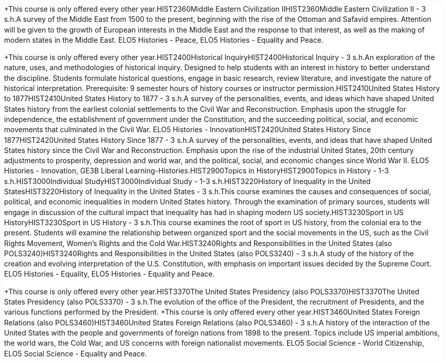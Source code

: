 +This course is only offered every other year.HIST2360Middle Eastern Civilization IIHIST2360Middle Eastern Civilization II  - 3 s.h.A survey of the Middle East from 1500 to the present, beginning with the rise of the Ottoman and Safavid empires. Attention will be given to the growth of European interests in the Middle East and the response to that interest, as well as the making of modern states in the Middle East. ELO5 Histories - Peace, ELO5 Histories - Equality and Peace.



+This course is only offered every other year.HIST2400Historical InquiryHIST2400Historical Inquiry  - 3 s.h.An exploration of the nature, uses, and methodologies of historical inquiry. Designed to help students with an interest in history to better understand the discipline. Students formulate historical questions, engage in basic research, review literature, and investigate the nature of historical interpretation. Prerequisite: 9 semester hours of history courses or instructor permission.HIST2410United States History to 1877HIST2410United States History to 1877  - 3 s.h.A survey of the personalities, events, and ideas which have shaped United States history from the earliest colonial settlements to the Civil War and Reconstruction. Emphasis upon the struggle for independence, the establishment of government under the Constitution, and the succeeding political, social, and economic movements that culminated in the Civil War. ELO5 Histories - InnovationHIST2420United States History Since 1877HIST2420United States History Since 1877  - 3 s.h.A survey of the personalities, events, and ideas that have shaped United States history since the Civil War and Reconstruction. Emphasis upon the rise of the industrial United States, 20th century adjustments to prosperity, depression and world war, and the political, social, and economic changes since World War II. ELO5 Histories - Innovation, GE3B Liberal Learning-Histories.HIST2900Topics in HistoryHIST2900Topics in History  - 1-3 s.h.HIST3000Individual StudyHIST3000Individual Study  - 1-3 s.h.HIST3220History of Inequality in the United StatesHIST3220History of Inequality in the United States  - 3 s.h.This course examines the causes and consequences of social, political, and economic inequalities in modern United States history. Through the examination of primary sources, students will engage in discussion of the cultural impact that inequality has had in shaping modern US society.HIST3230Sport in US HistoryHIST3230Sport in US History  - 3 s.h.This course examines the root of sport in US history, from the colonial era to the present.  Students will examine the relationship between organized sport and the social movements in the US, such as the Civil Rights Movement, Women’s Rights and the Cold War.HIST3240Rights and Responsibilities in the United States (also POLS3240)HIST3240Rights and Responsibilities in the United States (also POLS3240)  - 3 s.h.A study of the history of the creation and evolving interpretation of the U.S. Constitution, with emphasis on important issues decided by the Supreme Court. ELO5 Histories - Equality, ELO5 Histories - Equality and Peace.



+This course is only offered every other year.HIST3370The United States Presidency (also POLS3370)HIST3370The United States Presidency (also POLS3370)  - 3 s.h.The evolution of the office of the President, the recruitment of Presidents, and the various functions performed by the President. +This course is only offered every other year.HIST3460United States Foreign Relations (also POLS3460)HIST3460United States Foreign Relations (also POLS3460)  - 3 s.h.A history of the interaction of the United States with the people and governments of foreign nations from 1898 to the present. Topics include US imperial ambitions, the world wars, the Cold War, and US concerns with foreign nationalist movements. ELO5 Social Science - World Citizenship, ELO5 Social Science - Equality and Peace.


